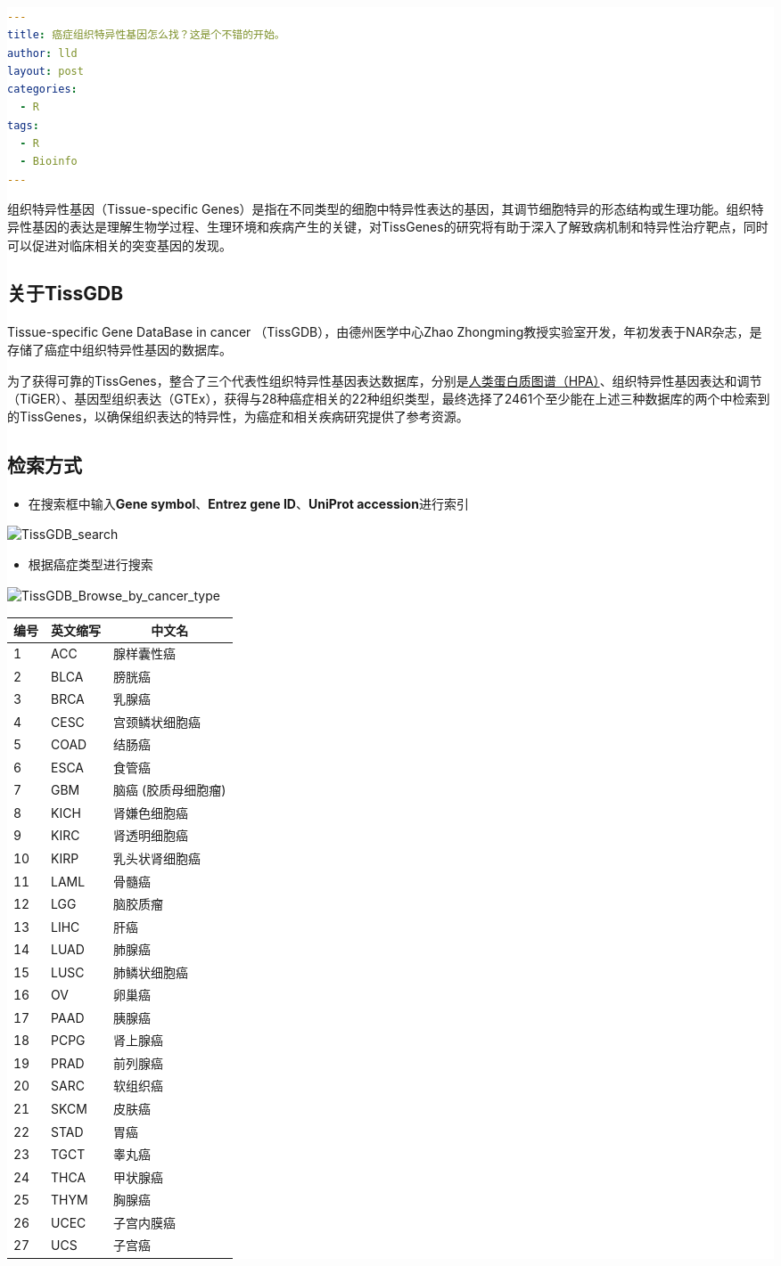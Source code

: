 ```yaml
---
title: 癌症组织特异性基因怎么找？这是个不错的开始。
author: lld
layout: post
categories:
  - R
tags:
  - R
  - Bioinfo
---
```



组织特异性基因（Tissue-specific Genes）是指在不同类型的细胞中特异性表达的基因，其调节细胞特异的形态结构或生理功能。组织特异性基因的表达是理解生物学过程、生理环境和疾病产生的关键，对TissGenes的研究将有助于深入了解致病机制和特异性治疗靶点，同时可以促进对临床相关的突变基因的发现。

## 关于TissGDB

Tissue-specific Gene DataBase in cancer （TissGDB），由德州医学中心Zhao Zhongming教授实验室开发，年初发表于NAR杂志，是存储了癌症中组织特异性基因的数据库。

为了获得可靠的TissGenes，整合了三个代表性组织特异性基因表达数据库，分别是[人类蛋白质图谱（HPA）](https://mp.weixin.qq.com/s/etg52j9F9uvcGY-qEcAvFQ)、组织特异性基因表达和调节（TiGER）、基因型组织表达（GTEx），获得与28种癌症相关的22种组织类型，最终选择了2461个至少能在上述三种数据库的两个中检索到的TissGenes，以确保组织表达的特异性，为癌症和相关疾病研究提供了参考资源。

## 检索方式

* 在搜索框中输入**Gene symbol**、**Entrez gene ID**、**UniProt accession**进行索引

![TissGDB_search](http://www.ehbio.com/ehbio_resource/TissGDB/front1.png)

* 根据癌症类型进行搜索

![TissGDB_Browse_by_cancer_type](http://www.ehbio.com/ehbio_resource/TissGDB/front2.png)

编号 | 英文缩写 | 中文名
---|---|-
1 | ACC | 腺样囊性癌
2 | BLCA | 膀胱癌
3 | BRCA | 乳腺癌
4 | CESC | 宫颈鳞状细胞癌
5 | COAD | 结肠癌
6 | ESCA | 食管癌
7 | GBM | 脑癌 (胶质母细胞瘤)
8 | KICH | 肾嫌色细胞癌
9 | KIRC | 肾透明细胞癌
10 | KIRP | 乳头状肾细胞癌
11 | LAML | 骨髓癌
12 | LGG | 脑胶质瘤
13 | LIHC | 肝癌
14 | LUAD | 肺腺癌
15 | LUSC | 肺鳞状细胞癌
16 | OV | 卵巢癌
17 | PAAD | 胰腺癌
18 | PCPG | 肾上腺癌
19 | PRAD | 前列腺癌
20 | SARC | 软组织癌
21 | SKCM | 皮肤癌
22 | STAD | 胃癌
23 | TGCT | 睾丸癌
24 | THCA | 甲状腺癌
25 | THYM | 胸腺癌
26 | UCEC | 子宫内膜癌
27 | UCS | 子宫癌